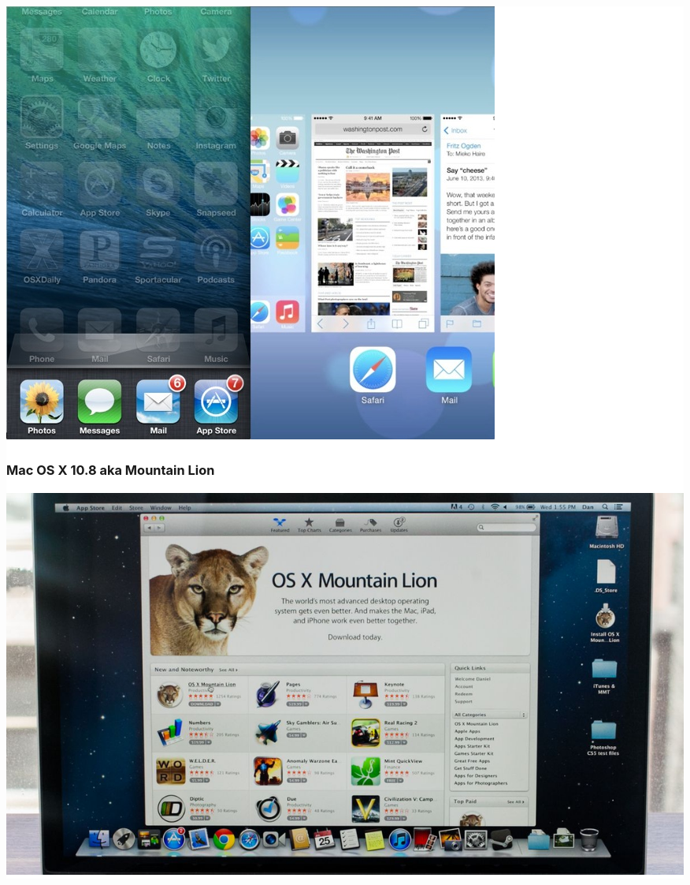 ![iOS 7 vs iOS 6 Multitasking](/assets/ios6_vs_ios7_multitasking.jpg)

### Mac OS X 10.8 aka Mountain Lion

![Mac OS 10.8 Mountain Lion](/assets/macosxmountainlion.jpg)